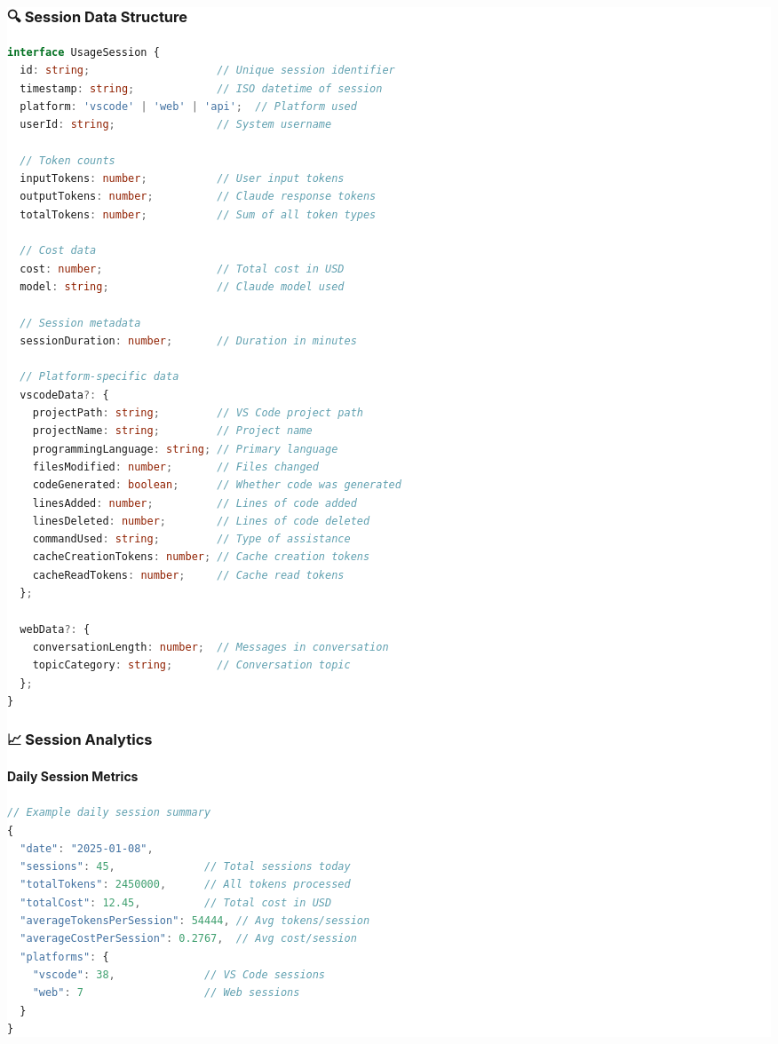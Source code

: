 ### 🔍 Session Data Structure

```typescript
interface UsageSession {
  id: string;                    // Unique session identifier
  timestamp: string;             // ISO datetime of session
  platform: 'vscode' | 'web' | 'api';  // Platform used
  userId: string;                // System username
  
  // Token counts
  inputTokens: number;           // User input tokens
  outputTokens: number;          // Claude response tokens  
  totalTokens: number;           // Sum of all token types
  
  // Cost data
  cost: number;                  // Total cost in USD
  model: string;                 // Claude model used
  
  // Session metadata
  sessionDuration: number;       // Duration in minutes
  
  // Platform-specific data
  vscodeData?: {
    projectPath: string;         // VS Code project path
    projectName: string;         // Project name
    programmingLanguage: string; // Primary language
    filesModified: number;       // Files changed
    codeGenerated: boolean;      // Whether code was generated
    linesAdded: number;          // Lines of code added
    linesDeleted: number;        // Lines of code deleted
    commandUsed: string;         // Type of assistance
    cacheCreationTokens: number; // Cache creation tokens
    cacheReadTokens: number;     // Cache read tokens
  };
  
  webData?: {
    conversationLength: number;  // Messages in conversation
    topicCategory: string;       // Conversation topic
  };
}
```

### 📈 Session Analytics

#### **Daily Session Metrics**
```javascript
// Example daily session summary
{
  "date": "2025-01-08",
  "sessions": 45,              // Total sessions today
  "totalTokens": 2450000,      // All tokens processed
  "totalCost": 12.45,          // Total cost in USD
  "averageTokensPerSession": 54444, // Avg tokens/session
  "averageCostPerSession": 0.2767,  // Avg cost/session
  "platforms": {
    "vscode": 38,              // VS Code sessions  
    "web": 7                   // Web sessions
  }
}
```
